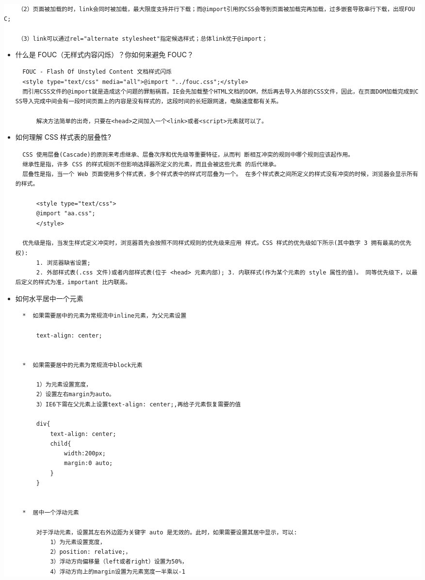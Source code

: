 		（2）页面被加载的时，link会同时被加载，最大限度支持并行下载；而@import引用的CSS会等到页面被加载完再加载，过多嵌套导致串行下载，出现FOUC;
		
		（3）link可以通过rel="alternate stylesheet"指定候选样式；总体link优于@import；


- 什么是 FOUC（无样式内容闪烁）？你如何来避免 FOUC？

		FOUC - Flash Of Unstyled Content 文档样式闪烁
		<style type="text/css" media="all">@import "../fouc.css";</style>
		而引用CSS文件的@import就是造成这个问题的罪魁祸首。IE会先加载整个HTML文档的DOM，然后再去导入外部的CSS文件，因此，在页面DOM加载完成到CSS导入完成中间会有一段时间页面上的内容是没有样式的，这段时间的长短跟网速，电脑速度都有关系。

     		解决方法简单的出奇，只要在<head>之间加入一个<link>或者<script>元素就可以了。


- 如何理解 CSS 样式表的层叠性?

		CSS 使用层叠(Cascade)的原则来考虑继承、层叠次序和优先级等重要特征，从而判 断相互冲突的规则中哪个规则应该起作用。
		继承性是指，许多 CSS 的样式规则不但影响选择器所定义的元素，而且会被这些元素 的后代继承。
		层叠性是指，当一个 Web 页面使用多个样式表，多个样式表中的样式可层叠为一个。 在多个样式表之间所定义的样式没有冲突的时候，浏览器会显示所有的样式。
 
  			<style type="text/css">
   		 	@import "aa.css";
			</style>
 
  		优先级是指，当发生样式定义冲突时，浏览器首先会按照不同样式规则的优先级来应用 样式。CSS 样式的优先级如下所示(其中数字 3 拥有最高的优先权):
			1. 浏览器缺省设置;
			2. 外部样式表(.css 文件)或者内部样式表(位于 <head> 元素内部); 3. 内联样式(作为某个元素的 style 属性的值)。 同等优先级下，以最后定义的样式为准，important 比内联高。
	

- 如何水平居中一个元素


		*  如果需要居中的元素为常规流中inline元素，为父元素设置
		
			text-align: center;
		
		
		*  如果需要居中的元素为常规流中block元素
		
			1）为元素设置宽度，
			2）设置左右margin为auto。
			3）IE6下需在父元素上设置text-align: center;,再给子元素恢复需要的值
			
			div{
				text-align: center;
				child{
					width:200px;
					margin:0 auto;
				}
			}


		*  居中一个浮动元素

			对于浮动元素，设置其左右外边距为关键字 auto 是无效的。此时，如果需要设置其居中显示，可以:
				1）为元素设置宽度，
				2）position: relative;，
				3）浮动方向偏移量（left或者right）设置为50%，
				4）浮动方向上的margin设置为元素宽度一半乘以-1
				
